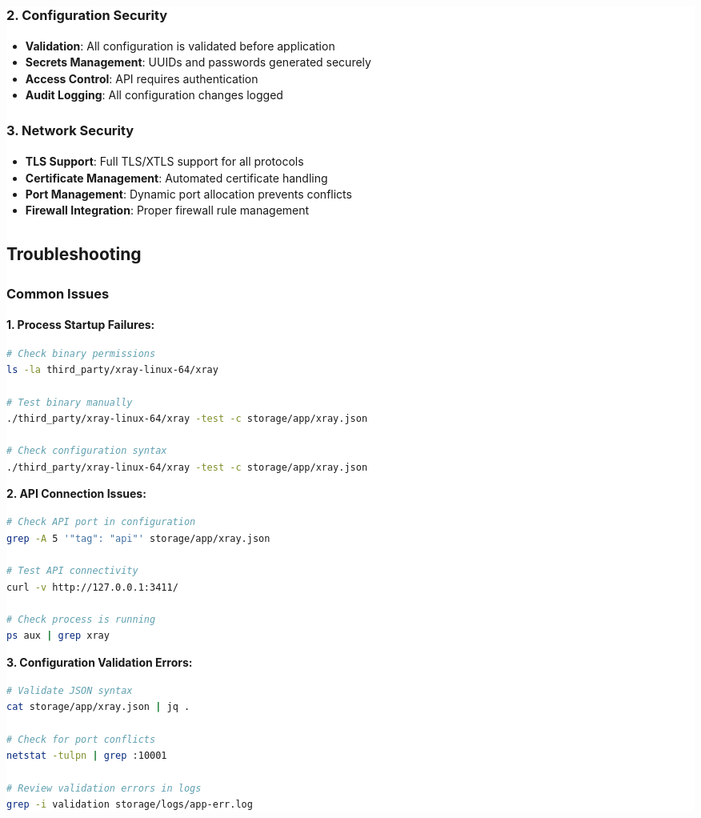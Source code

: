 ### 2. Configuration Security

- **Validation**: All configuration is validated before application
- **Secrets Management**: UUIDs and passwords generated securely
- **Access Control**: API requires authentication
- **Audit Logging**: All configuration changes logged

### 3. Network Security

- **TLS Support**: Full TLS/XTLS support for all protocols
- **Certificate Management**: Automated certificate handling
- **Port Management**: Dynamic port allocation prevents conflicts
- **Firewall Integration**: Proper firewall rule management

## Troubleshooting

### Common Issues

**1. Process Startup Failures:**
```bash
# Check binary permissions
ls -la third_party/xray-linux-64/xray

# Test binary manually
./third_party/xray-linux-64/xray -test -c storage/app/xray.json

# Check configuration syntax
./third_party/xray-linux-64/xray -test -c storage/app/xray.json
```

**2. API Connection Issues:**
```bash
# Check API port in configuration
grep -A 5 '"tag": "api"' storage/app/xray.json

# Test API connectivity
curl -v http://127.0.0.1:3411/

# Check process is running
ps aux | grep xray
```

**3. Configuration Validation Errors:**
```bash
# Validate JSON syntax
cat storage/app/xray.json | jq .

# Check for port conflicts
netstat -tulpn | grep :10001

# Review validation errors in logs
grep -i validation storage/logs/app-err.log
```
